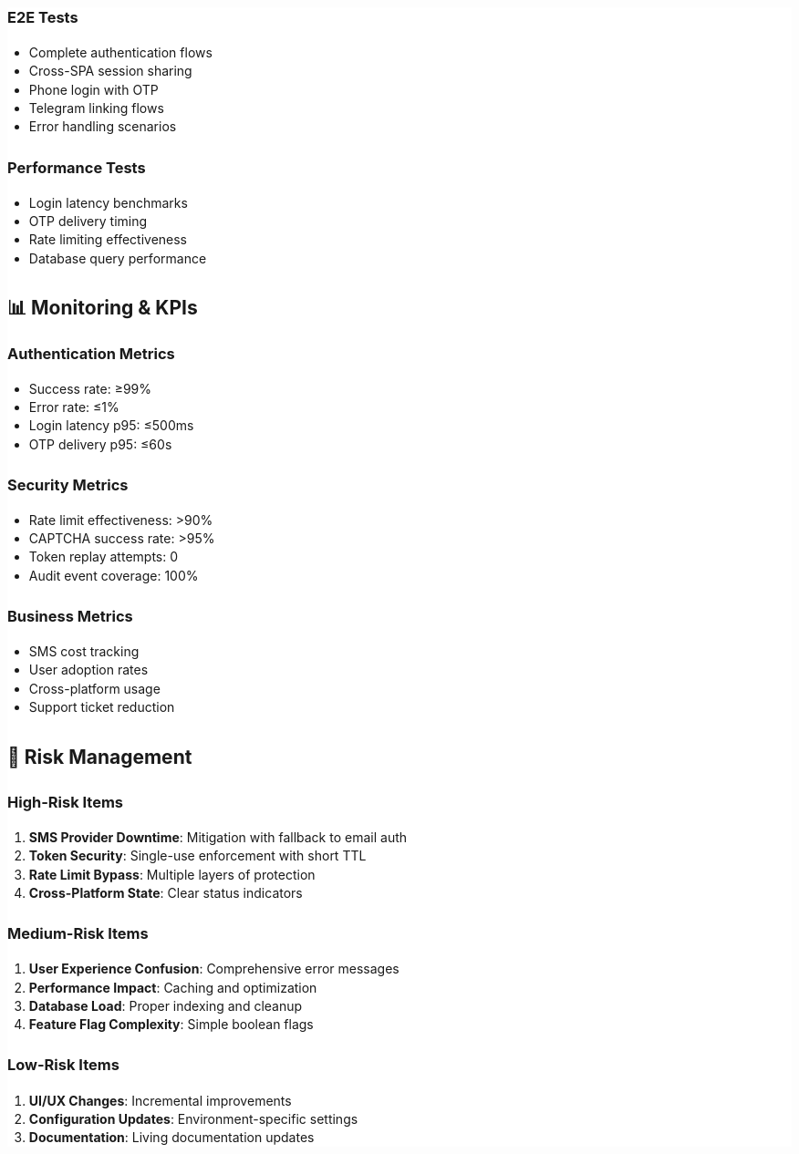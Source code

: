 ### E2E Tests
- Complete authentication flows
- Cross-SPA session sharing
- Phone login with OTP
- Telegram linking flows
- Error handling scenarios

### Performance Tests
- Login latency benchmarks
- OTP delivery timing
- Rate limiting effectiveness
- Database query performance

## 📊 Monitoring & KPIs

### Authentication Metrics
- Success rate: ≥99%
- Error rate: ≤1%
- Login latency p95: ≤500ms
- OTP delivery p95: ≤60s

### Security Metrics
- Rate limit effectiveness: >90%
- CAPTCHA success rate: >95%
- Token replay attempts: 0
- Audit event coverage: 100%

### Business Metrics
- SMS cost tracking
- User adoption rates
- Cross-platform usage
- Support ticket reduction

## 🚨 Risk Management

### High-Risk Items
1. **SMS Provider Downtime**: Mitigation with fallback to email auth
2. **Token Security**: Single-use enforcement with short TTL
3. **Rate Limit Bypass**: Multiple layers of protection
4. **Cross-Platform State**: Clear status indicators

### Medium-Risk Items
1. **User Experience Confusion**: Comprehensive error messages
2. **Performance Impact**: Caching and optimization
3. **Database Load**: Proper indexing and cleanup
4. **Feature Flag Complexity**: Simple boolean flags

### Low-Risk Items
1. **UI/UX Changes**: Incremental improvements
2. **Configuration Updates**: Environment-specific settings
3. **Documentation**: Living documentation updates
